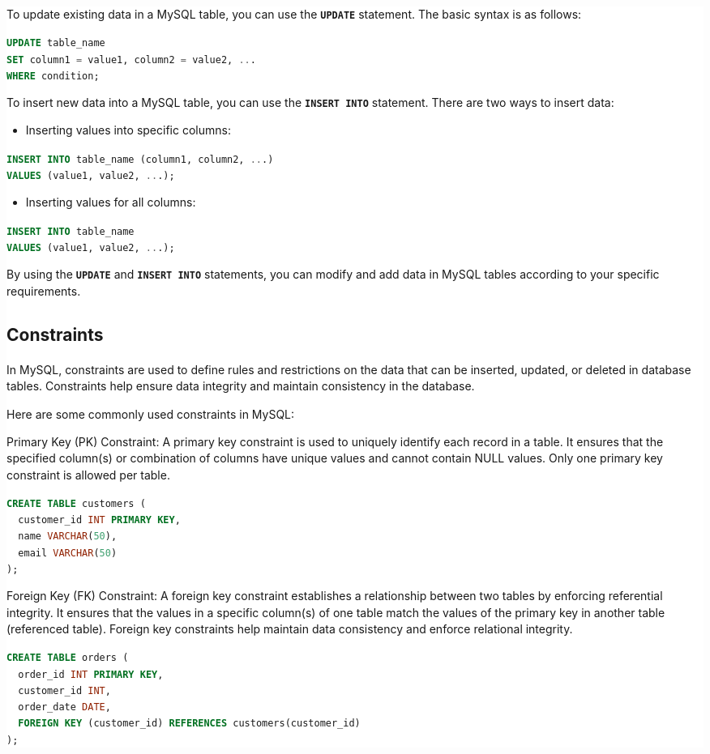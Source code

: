 To update existing data in a MySQL table, you can use the **`UPDATE`** statement. The basic syntax is as follows:

```sql
UPDATE table_name
SET column1 = value1, column2 = value2, ...
WHERE condition;
```

To insert new data into a MySQL table, you can use the **`INSERT INTO`** statement. There are two ways to insert data:

- Inserting values into specific columns:

```sql
INSERT INTO table_name (column1, column2, ...)
VALUES (value1, value2, ...);
```

- Inserting values for all columns:

```sql
INSERT INTO table_name
VALUES (value1, value2, ...);
```

By using the **`UPDATE`** and **`INSERT INTO`** statements, you can modify and add data in MySQL tables according to your specific requirements.

## Constraints

In MySQL, constraints are used to define rules and restrictions on the data that can be inserted, updated, or deleted in database tables. Constraints help ensure data integrity and maintain consistency in the database. 

Here are some commonly used constraints in MySQL:

Primary Key (PK) Constraint:
A primary key constraint is used to uniquely identify each record in a table. It ensures that the specified column(s) or combination of columns have unique values and cannot contain NULL values. Only one primary key constraint is allowed per table.

```sql
CREATE TABLE customers (
  customer_id INT PRIMARY KEY,
  name VARCHAR(50),
  email VARCHAR(50)
);
```

Foreign Key (FK) Constraint:
A foreign key constraint establishes a relationship between two tables by enforcing referential integrity. It ensures that the values in a specific column(s) of one table match the values of the primary key in another table (referenced table). Foreign key constraints help maintain data consistency and enforce relational integrity.

```sql
CREATE TABLE orders (
  order_id INT PRIMARY KEY,
  customer_id INT,
  order_date DATE,
  FOREIGN KEY (customer_id) REFERENCES customers(customer_id)
);
```

